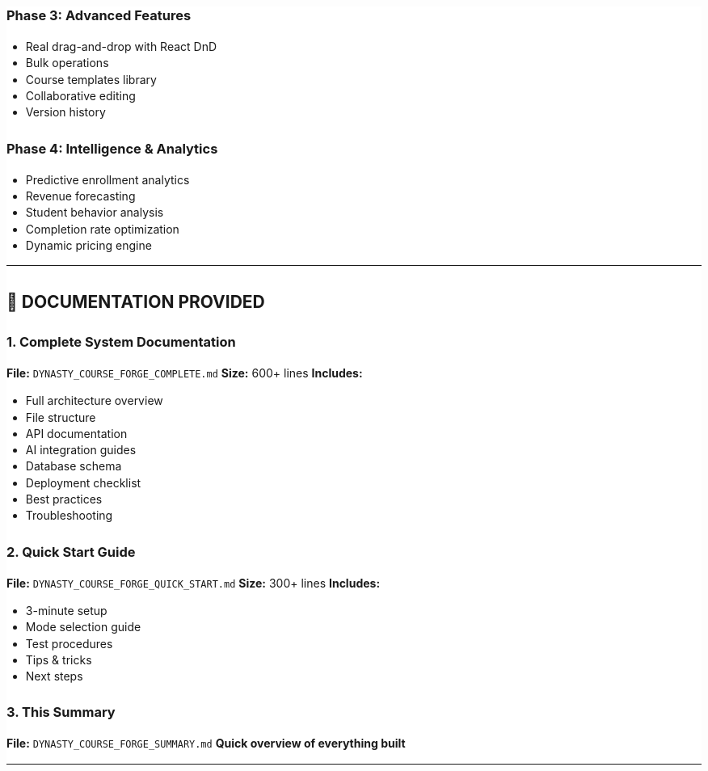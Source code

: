 ### **Phase 3: Advanced Features**

- Real drag-and-drop with React DnD
- Bulk operations
- Course templates library
- Collaborative editing
- Version history

### **Phase 4: Intelligence & Analytics**

- Predictive enrollment analytics
- Revenue forecasting
- Student behavior analysis
- Completion rate optimization
- Dynamic pricing engine

---

## 📖 **DOCUMENTATION PROVIDED**

### **1. Complete System Documentation**

**File:** `DYNASTY_COURSE_FORGE_COMPLETE.md`
**Size:** 600+ lines
**Includes:**

- Full architecture overview
- File structure
- API documentation
- AI integration guides
- Database schema
- Deployment checklist
- Best practices
- Troubleshooting

### **2. Quick Start Guide**

**File:** `DYNASTY_COURSE_FORGE_QUICK_START.md`
**Size:** 300+ lines
**Includes:**

- 3-minute setup
- Mode selection guide
- Test procedures
- Tips & tricks
- Next steps

### **3. This Summary**

**File:** `DYNASTY_COURSE_FORGE_SUMMARY.md`
**Quick overview of everything built**

---
